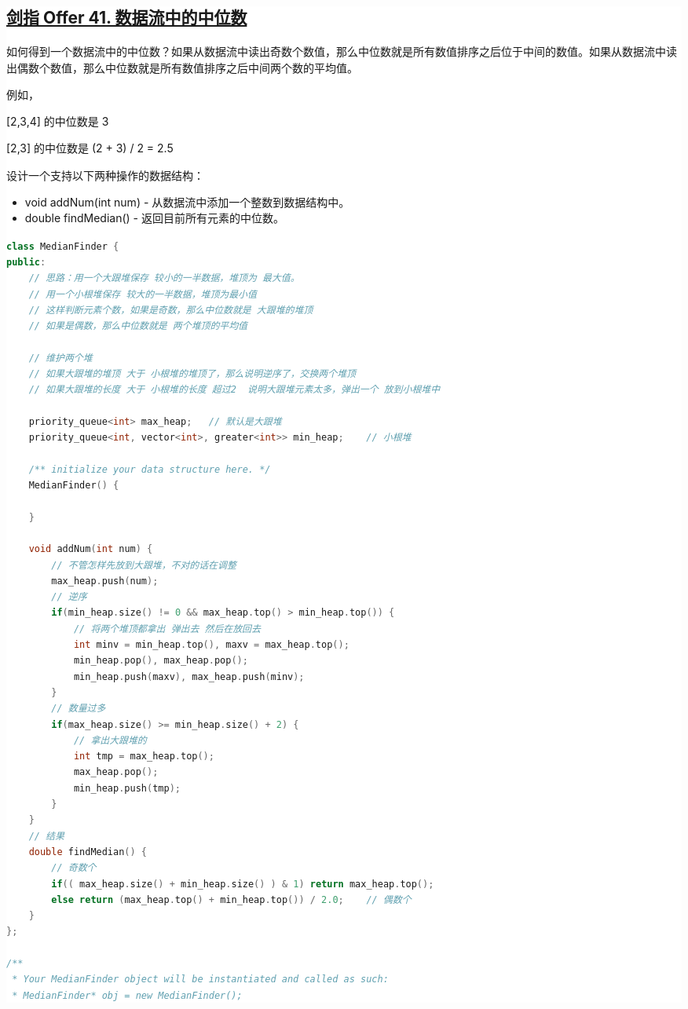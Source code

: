 ## [剑指 Offer 41. 数据流中的中位数](https://leetcode.cn/problems/shu-ju-liu-zhong-de-zhong-wei-shu-lcof/description/?favorite=xb9nqhhg)

如何得到一个数据流中的中位数？如果从数据流中读出奇数个数值，那么中位数就是所有数值排序之后位于中间的数值。如果从数据流中读出偶数个数值，那么中位数就是所有数值排序之后中间两个数的平均值。

例如，

[2,3,4] 的中位数是 3

[2,3] 的中位数是 (2 + 3) / 2 = 2.5

设计一个支持以下两种操作的数据结构：

- void addNum(int num) - 从数据流中添加一个整数到数据结构中。
- double findMedian() - 返回目前所有元素的中位数。

```cpp
class MedianFinder {
public:
    // 思路：用一个大跟堆保存 较小的一半数据，堆顶为 最大值。
    // 用一个小根堆保存 较大的一半数据，堆顶为最小值
    // 这样判断元素个数，如果是奇数，那么中位数就是 大跟堆的堆顶
    // 如果是偶数，那么中位数就是 两个堆顶的平均值

    // 维护两个堆
    // 如果大跟堆的堆顶 大于 小根堆的堆顶了，那么说明逆序了，交换两个堆顶
    // 如果大跟堆的长度 大于 小根堆的长度 超过2  说明大跟堆元素太多，弹出一个 放到小根堆中

    priority_queue<int> max_heap;   // 默认是大跟堆
    priority_queue<int, vector<int>, greater<int>> min_heap;    // 小根堆

    /** initialize your data structure here. */
    MedianFinder() {

    }
    
    void addNum(int num) {
        // 不管怎样先放到大跟堆，不对的话在调整
        max_heap.push(num);
        // 逆序
        if(min_heap.size() != 0 && max_heap.top() > min_heap.top()) {
            // 将两个堆顶都拿出 弹出去 然后在放回去
            int minv = min_heap.top(), maxv = max_heap.top();
            min_heap.pop(), max_heap.pop();
            min_heap.push(maxv), max_heap.push(minv);
        }
        // 数量过多
        if(max_heap.size() >= min_heap.size() + 2) {
            // 拿出大跟堆的
            int tmp = max_heap.top();
            max_heap.pop();
            min_heap.push(tmp);
        }
    }
    // 结果
    double findMedian() {
        // 奇数个
        if(( max_heap.size() + min_heap.size() ) & 1) return max_heap.top();
        else return (max_heap.top() + min_heap.top()) / 2.0;    // 偶数个
    }
};

/**
 * Your MedianFinder object will be instantiated and called as such:
 * MedianFinder* obj = new MedianFinder();
```